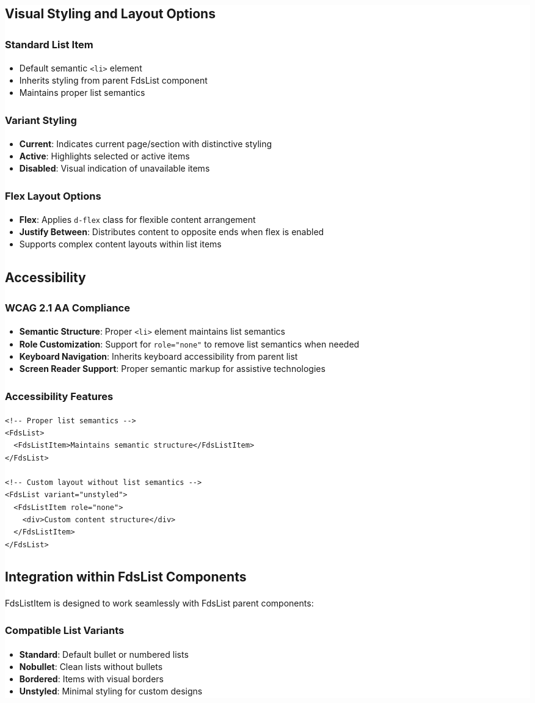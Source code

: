 ```vue
```

## Visual Styling and Layout Options

### Standard List Item
- Default semantic `<li>` element
- Inherits styling from parent FdsList component
- Maintains proper list semantics

### Variant Styling
- **Current**: Indicates current page/section with distinctive styling
- **Active**: Highlights selected or active items
- **Disabled**: Visual indication of unavailable items

### Flex Layout Options
- **Flex**: Applies `d-flex` class for flexible content arrangement
- **Justify Between**: Distributes content to opposite ends when flex is enabled
- Supports complex content layouts within list items

## Accessibility

### WCAG 2.1 AA Compliance

- **Semantic Structure**: Proper `<li>` element maintains list semantics
- **Role Customization**: Support for `role="none"` to remove list semantics when needed
- **Keyboard Navigation**: Inherits keyboard accessibility from parent list
- **Screen Reader Support**: Proper semantic markup for assistive technologies

### Accessibility Features

```vue
<!-- Proper list semantics -->
<FdsList>
  <FdsListItem>Maintains semantic structure</FdsListItem>
</FdsList>

<!-- Custom layout without list semantics -->
<FdsList variant="unstyled">
  <FdsListItem role="none">
    <div>Custom content structure</div>
  </FdsListItem>
</FdsList>
```

## Integration within FdsList Components

FdsListItem is designed to work seamlessly with FdsList parent components:

### Compatible List Variants
- **Standard**: Default bullet or numbered lists
- **Nobullet**: Clean lists without bullets
- **Bordered**: Items with visual borders
- **Unstyled**: Minimal styling for custom designs
